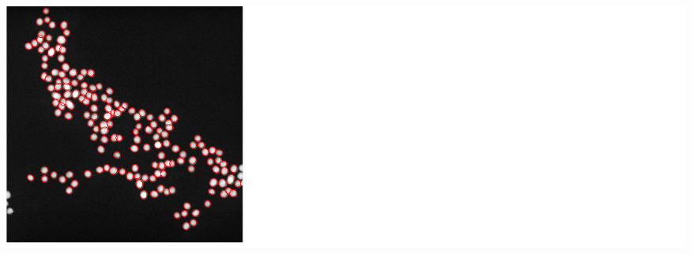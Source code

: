 <img src="/media/plugins/gold-overlay-ellipsefitting.png" title="fig:Gold_overlay_ellipsefitting.png" width="300" alt="Gold_overlay_ellipsefitting.png" />